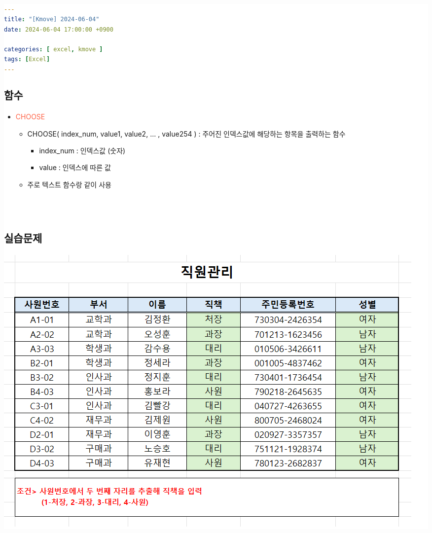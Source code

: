 ```yaml
---
title: "[Kmove] 2024-06-04"
date: 2024-06-04 17:00:00 +0900

categories: [ excel, kmove ]
tags: [Excel]
---
```



## 함수


- <span style="color:tomato"> CHOOSE </span>
  - CHOOSE( index_num, value1, value2, ... , value254 ) : 주어진 인덱스값에 해당하는 항목을 출력하는 함수
   
    - index_num : 인덱스값 (숫자)
   
    - value : 인덱스에 따른 값
  
  - 주로 텍스트 함수랑 같이 사용


<br/><br/>


## 실습문제

![imege](/assets/img/excel/0604/excel1.png)
